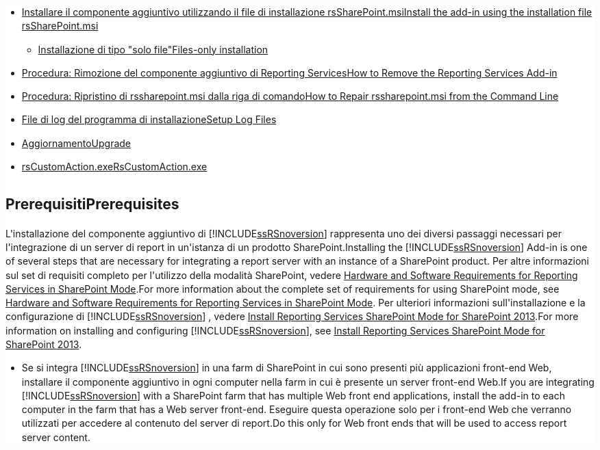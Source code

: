 -   [<span data-ttu-id="d8f15-113">Installare il componente aggiuntivo utilizzando il file di installazione rsSharePoint.msi</span><span class="sxs-lookup"><span data-stu-id="d8f15-113">Install the add-in using the installation file rsSharePoint.msi</span></span>](#bkmk_install_rssharepoint)

    -   [<span data-ttu-id="d8f15-114">Installazione di tipo "solo file"</span><span class="sxs-lookup"><span data-stu-id="d8f15-114">Files-only installation</span></span>](#bkmk_files_only_installation)

-   [<span data-ttu-id="d8f15-115">Procedura: Rimozione del componente aggiuntivo di Reporting Services</span><span class="sxs-lookup"><span data-stu-id="d8f15-115">How to Remove the Reporting Services Add-in</span></span>](#bkmk_remove_addin)

-   [<span data-ttu-id="d8f15-116">Procedura: Ripristino di rssharepoint.msi dalla riga di comando</span><span class="sxs-lookup"><span data-stu-id="d8f15-116">How to Repair rssharepoint.msi from the Command Line</span></span>](#bkmk_repair)

-   [<span data-ttu-id="d8f15-117">File di log del programma di installazione</span><span class="sxs-lookup"><span data-stu-id="d8f15-117">Setup Log Files</span></span>](#bkmk_logfiles)

-   [<span data-ttu-id="d8f15-118">Aggiornamento</span><span class="sxs-lookup"><span data-stu-id="d8f15-118">Upgrade</span></span>](#bkmk_upgrade)

-   [<span data-ttu-id="d8f15-119">rsCustomAction.exe</span><span class="sxs-lookup"><span data-stu-id="d8f15-119">RsCustomAction.exe</span></span>](#bkmk_rscustomaction)

##  <a name="prerequisites"></a><a name="bkmk_prereq"></a> <span data-ttu-id="d8f15-120">Prerequisiti</span><span class="sxs-lookup"><span data-stu-id="d8f15-120">Prerequisites</span></span>
 <span data-ttu-id="d8f15-121">L'installazione del componente aggiuntivo di [!INCLUDE[ssRSnoversion](../../includes/ssrsnoversion-md.md)] rappresenta uno dei diversi passaggi necessari per l'integrazione di un server di report in un'istanza di un prodotto SharePoint.</span><span class="sxs-lookup"><span data-stu-id="d8f15-121">Installing the [!INCLUDE[ssRSnoversion](../../includes/ssrsnoversion-md.md)] Add-in is one of several steps that are necessary for integrating a report server with an instance of a SharePoint product.</span></span> <span data-ttu-id="d8f15-122">Per altre informazioni sul set di requisiti completo per l'utilizzo della modalità SharePoint, vedere [Hardware and Software Requirements for Reporting Services in SharePoint Mode](../../../2014/sql-server/install/hardware-and-software-requirements-for-reporting-services-in-sharepoint-mode.md).</span><span class="sxs-lookup"><span data-stu-id="d8f15-122">For more information about the complete set of requirements for using SharePoint mode, see [Hardware and Software Requirements for Reporting Services in SharePoint Mode](../../../2014/sql-server/install/hardware-and-software-requirements-for-reporting-services-in-sharepoint-mode.md).</span></span> <span data-ttu-id="d8f15-123">Per ulteriori informazioni sull'installazione e la configurazione di [!INCLUDE[ssRSnoversion](../../includes/ssrsnoversion-md.md)] , vedere [Install Reporting Services SharePoint Mode for SharePoint 2013](../../../2014/sql-server/install/install-reporting-services-sharepoint-mode-for-sharepoint-2013.md).</span><span class="sxs-lookup"><span data-stu-id="d8f15-123">For more information on installing and configuring [!INCLUDE[ssRSnoversion](../../includes/ssrsnoversion-md.md)], see [Install Reporting Services SharePoint Mode for SharePoint 2013](../../../2014/sql-server/install/install-reporting-services-sharepoint-mode-for-sharepoint-2013.md).</span></span>

-   <span data-ttu-id="d8f15-124">Se si integra [!INCLUDE[ssRSnoversion](../../includes/ssrsnoversion-md.md)] in una farm di SharePoint in cui sono presenti più applicazioni front-end Web, installare il componente aggiuntivo in ogni computer nella farm in cui è presente un server front-end Web.</span><span class="sxs-lookup"><span data-stu-id="d8f15-124">If you are integrating [!INCLUDE[ssRSnoversion](../../includes/ssrsnoversion-md.md)] with a SharePoint farm that has multiple Web front end applications, install the add-in to each computer in the farm that has a Web server front-end.</span></span> <span data-ttu-id="d8f15-125">Eseguire questa operazione solo per i front-end Web che verranno utilizzati per accedere al contenuto del server di report.</span><span class="sxs-lookup"><span data-stu-id="d8f15-125">Do this only for Web front ends that will be used to access report server content.</span></span>
